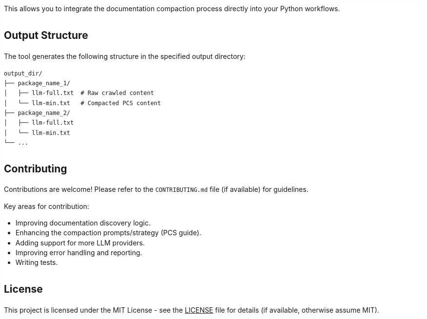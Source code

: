 This allows you to integrate the documentation compaction process directly into your Python workflows.

## Output Structure

The tool generates the following structure in the specified output directory:

```
output_dir/
├── package_name_1/
│   ├── llm-full.txt  # Raw crawled content
│   └── llm-min.txt   # Compacted PCS content
├── package_name_2/
│   ├── llm-full.txt
│   └── llm-min.txt
└── ...
```

## Contributing

Contributions are welcome! Please refer to the `CONTRIBUTING.md` file (if available) for guidelines.

Key areas for contribution:
*   Improving documentation discovery logic.
*   Enhancing the compaction prompts/strategy (PCS guide).
*   Adding support for more LLM providers.
*   Improving error handling and reporting.
*   Writing tests.

## License

This project is licensed under the MIT License - see the [LICENSE](LICENSE) file for details (if available, otherwise assume MIT).
